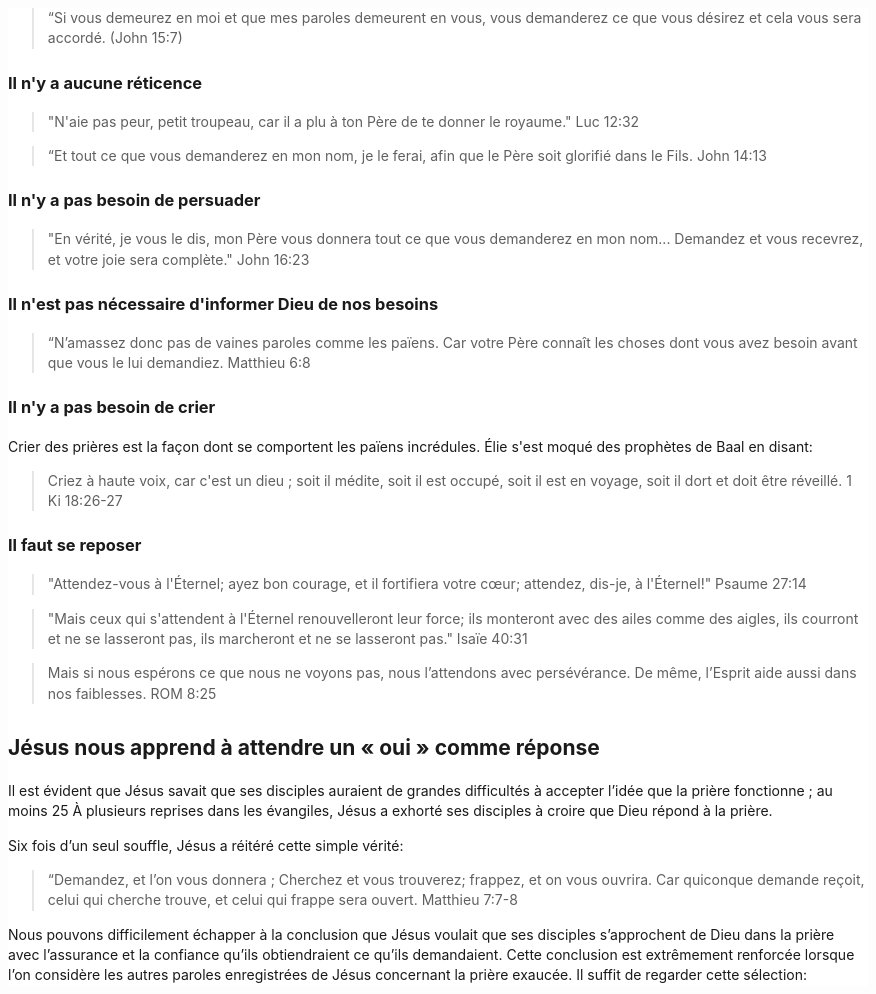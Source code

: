 >   “Si vous demeurez en moi et que mes paroles demeurent en vous, vous demanderez ce que vous désirez et cela vous sera accordé. (John 15:7)

### Il n'y a aucune réticence

>   "N'aie pas peur, petit troupeau, car il a plu à ton Père de te donner le royaume." Luc 12:32

>   “Et tout ce que vous demanderez en mon nom, je le ferai, afin que le Père soit glorifié dans le Fils. John 14:13

### Il n'y a pas besoin de persuader

>   "En vérité, je vous le dis, mon Père vous donnera tout ce que vous demanderez en mon nom... Demandez et vous recevrez, et votre joie sera complète." John 16:23

### Il n'est pas nécessaire d'informer Dieu de nos besoins

>   “N’amassez donc pas de vaines paroles comme les païens. Car votre Père connaît les choses dont vous avez besoin avant que vous le lui demandiez. Matthieu 6:8

### Il n'y a pas besoin de crier

Crier des prières est la façon dont se comportent les païens incrédules. Élie s'est moqué des prophètes de Baal en disant:

>   Criez à haute voix, car c'est un dieu ; soit il médite, soit il est occupé, soit il est en voyage, soit il dort et doit être réveillé. 1 Ki 18:26-27

### Il faut se reposer

>   "Attendez-vous à l'Éternel; ayez bon courage, et il fortifiera votre cœur; attendez, dis-je, à l'Éternel!" Psaume 27:14

>   "Mais ceux qui s'attendent à l'Éternel renouvelleront leur force; ils monteront avec des ailes comme des aigles, ils courront et ne se lasseront pas, ils marcheront et ne se lasseront pas." Isaïe 40:31

>   Mais si nous espérons ce que nous ne voyons pas, nous l’attendons avec persévérance. De même, l’Esprit aide aussi dans nos faiblesses. ROM 8:25

## Jésus nous apprend à attendre un « oui » comme réponse

Il est évident que Jésus savait que ses disciples auraient de grandes difficultés à accepter l’idée que la prière fonctionne ; au moins 25 À plusieurs reprises dans les évangiles, Jésus a exhorté ses disciples à croire que Dieu répond à la prière.

Six fois d’un seul souffle, Jésus a réitéré cette simple vérité:

>   “Demandez, et l’on vous donnera ; Cherchez et vous trouverez; frappez, et on vous ouvrira. Car quiconque demande reçoit, celui qui cherche trouve, et celui qui frappe sera ouvert. Matthieu 7:7-8

Nous pouvons difficilement échapper à la conclusion que Jésus voulait que ses disciples s’approchent de Dieu dans la prière avec l’assurance et la confiance qu’ils obtiendraient ce qu’ils demandaient. Cette conclusion est extrêmement renforcée lorsque l’on considère les autres paroles enregistrées de Jésus concernant la prière exaucée. Il suffit de regarder cette sélection:

